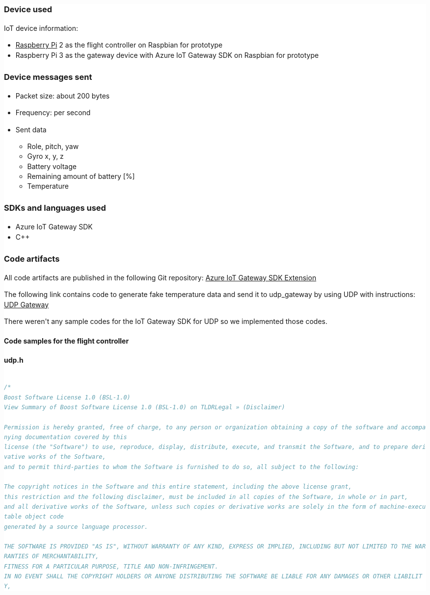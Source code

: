 ### Device used
 
IoT device information:
- [Raspberry Pi](https://www.raspberrypi.org/) 2 as the flight controller on Raspbian for prototype
- Raspberry Pi 3 as the gateway device with Azure IoT Gateway SDK on Raspbian for prototype

### Device messages sent 

- Packet size: about 200 bytes

- Frequency: per second

- Sent data
	- Role, pitch, yaw
	- Gyro x, y, z
	- Battery voltage
	- Remaining amount of battery [%]
	- Temperature

### SDKs and languages used

- Azure IoT Gateway SDK
- C++

### Code artifacts

All code artifacts are published in the following Git repository: [Azure IoT Gateway SDK Extension](https://github.com/drone-works/AzureIoTGatewaySDKExtention)

The following link contains code to generate fake temperature data and send it to udp_gateway by using UDP with instructions: 
[UDP Gateway](https://github.com/drone-works/AzureIoTGatewaySDKExtention/blob/master/samples/udp_gateway/src/README.md)

There weren't any sample codes for the IoT Gateway SDK for UDP so we implemented those codes.

#### Code samples for the flight controller 

**udp.h**
```C

/*
Boost Software License 1.0 (BSL-1.0)
View Summary of Boost Software License 1.0 (BSL-1.0) on TLDRLegal » (Disclaimer)

Permission is hereby granted, free of charge, to any person or organization obtaining a copy of the software and accompanying documentation covered by this 
license (the "Software") to use, reproduce, display, distribute, execute, and transmit the Software, and to prepare derivative works of the Software, 
and to permit third-parties to whom the Software is furnished to do so, all subject to the following:

The copyright notices in the Software and this entire statement, including the above license grant, 
this restriction and the following disclaimer, must be included in all copies of the Software, in whole or in part, 
and all derivative works of the Software, unless such copies or derivative works are solely in the form of machine-executable object code
generated by a source language processor.

THE SOFTWARE IS PROVIDED "AS IS", WITHOUT WARRANTY OF ANY KIND, EXPRESS OR IMPLIED, INCLUDING BUT NOT LIMITED TO THE WARRANTIES OF MERCHANTABILITY, 
FITNESS FOR A PARTICULAR PURPOSE, TITLE AND NON-INFRINGEMENT. 
IN NO EVENT SHALL THE COPYRIGHT HOLDERS OR ANYONE DISTRIBUTING THE SOFTWARE BE LIABLE FOR ANY DAMAGES OR OTHER LIABILITY, 
```